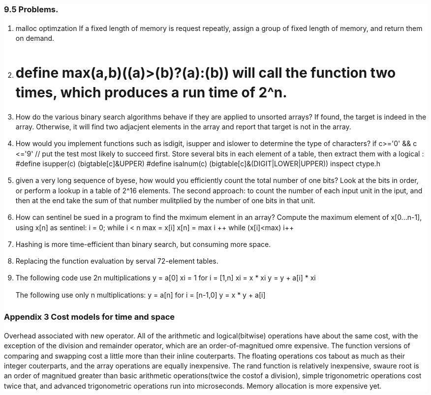 ### 9.5 Problems.
1. malloc optimzation
If a fixed length of memory is request repeatly, assign a group of fixed length of memory, and return them on demand.
4. # define max(a,b)((a)>(b)?(a):(b)) will call the function two times, which produces a run time of 2^n.
5. How do the various binary search algorithms behave if they are applied to unsorted arrays?
If found, the target is indeed in the array. Otherwise, it will find two adjacjent elements in the array and report that target is not in the array.
6. How would you implement functions such as isdigit, isupper and islower to determine the type of characters?
if c>='0' && c <='9'  // put the test most likely to succeed first.
Store several bits in each element of a table, then extract them with a logical :
#define isupper(c) (bigtable[c]&UPPER)
#define isalnum(c) (bigtable[c]&(DIGIT|LOWER|UPPER))
inspect ctype.h
7. given a very long sequence of byese, how would you efficiently count the total number of one bits?
Look at the bits in order, or perform a lookup in a table of 2^16 elements.
The second approach: to count the number of each input unit in the iput, and then at the end take the sum of that number mulitplied by the number of one bits in that unit.
8. How can sentinel be sued in a program to find the mximum element in an array?
Compute the maximum element of x[0...n-1], using x[n] as sentinel:
    i = 0;
    while i < n
        max = x[i]
        x[n] = max
        i ++
        while (x[i]<max)
            i++

10. Hashing is more time-efficient than binary search, but consuming more space.

11. Replacing the function evaluation by serval 72-element tables.

12. The following code use 2n multiplications
    y = a[0]
    xi = 1
    for i = [1,n]
        xi = x * xi
        y = y + a[i] * xi

    The following use only n multiplications:
    y = a[n]
    for i = [n-1,0]
        y = x * y + a[i]


### Appendix 3 Cost models for time and space
Overhead associated with new operator.
All of the arithmetic and logical(bitwise) operations have about the same cost, with the exception of the division and remainder operator, which are an order-of-magnitued omre expensive.
The function versions of comparing and swapping cost a little more than their inline couterparts.
The floating operations cos tabout as much as their integer couterparts, and the array operations are equally inexpensive.
The rand function is relatively inexpensive, swaure root is an order of magnitued greater than basic arithmetic operations(twice the costof a division), simple trigonometric operations cost twice that, and advanced trigonometric operations run into microseconds.
Memory allocation is more expensive yet.
